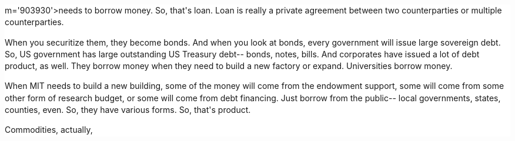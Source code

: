   m='903930'>needs</span> <span m='904110'>to</span> <span
  m='904190'>borrow</span> <span m='904490'>money.</span> <span
  m='905480'>So,</span> <span m='905590'>that's</span> <span
  m='905840'>loan.</span> <span m='907220'>Loan</span> <span
  m='907610'>is</span> <span m='907870'>really</span> <span m='908200'>a</span>
  <span m='908270'>private</span> <span m='908710'>agreement</span> <span
  m='909490'>between</span> <span m='910290'>two</span> <span
  m='910590'>counterparties</span> <span m='911250'>or</span> <span
  m='911310'>multiple</span> <span m='911730'>counterparties.</span>
  </p><p><span m='913140'>When</span> <span m='913310'>you</span> <span
  m='913430'>securitize</span> <span m='914270'>them,</span> <span
  m='914650'>they</span> <span m='914750'>become</span> <span
  m='915080'>bonds.</span> <span m='916610'>And</span> <span
  m='918330'>when</span> <span m='918500'>you</span> <span
  m='918610'>look</span> <span m='918810'>at</span> <span
  m='918940'>bonds,</span> <span m='919530'>every</span> <span
  m='919830'>government</span> <span m='920370'>will</span> <span
  m='920650'>issue</span> <span m='921270'>large</span> <span
  m='921730'>sovereign</span> <span m='922130'>debt.</span> <span
  m='922830'>So,</span> <span m='922960'>US</span> <span
  m='923340'>government</span> <span m='923670'>has</span> <span
  m='924460'>large</span> <span m='924860'>outstanding</span> <span
  m='925670'>US</span> <span m='925930'>Treasury</span> <span
  m='927040'>debt--</span> <span m='927660'>bonds,</span> <span
  m='928130'>notes,</span> <span m='928520'>bills.</span> <span
  m='929890'>And</span> <span m='930540'>corporates</span> <span
  m='931760'>have</span> <span m='932000'>issued</span> <span
  m='932470'>a</span> <span m='932720'>lot</span> <span m='932920'>of</span>
  <span m='933100'>debt</span> <span m='933830'>product,</span> <span
  m='934270'>as</span> <span m='934430'>well.</span> <span
  m='934810'>They</span> <span m='934990'>borrow</span> <span
  m='935350'>money</span> <span m='935930'>when</span> <span
  m='936130'>they</span> <span m='936260'>need</span> <span m='936470'>to</span>
  <span m='936550'>build</span> <span m='936790'>a</span> <span
  m='936850'>new</span> <span m='937030'>factory</span> <span
  m='937640'>or</span> <span m='937780'>expand.</span> <span
  m='939190'>Universities</span> <span m='939900'>borrow</span> <span
  m='940150'>money.</span> </p><p><span m='941190'>When</span> <span
  m='941420'>MIT</span> <span m='941950'>needs</span> <span m='942210'>to</span>
  <span m='942310'>build</span> <span m='942590'>a</span> <span
  m='942670'>new</span> <span m='942850'>building,</span> <span
  m='944650'>some</span> <span m='944920'>of</span> <span m='944970'>the</span>
  <span m='945020'>money</span> <span m='945270'>will</span> <span
  m='946020'>come</span> <span m='946250'>from</span> <span
  m='946460'>the</span> <span m='946560'>endowment</span> <span
  m='947080'>support,</span> <span m='947640'>some</span> <span
  m='947940'>will</span> <span m='948090'>come</span> <span
  m='948330'>from</span> <span m='949490'>some</span> <span
  m='949770'>other</span> <span m='950310'>form</span> <span
  m='950720'>of</span> <span m='951290'>research</span> <span
  m='951760'>budget,</span> <span m='952440'>or</span> <span
  m='952590'>some</span> <span m='952880'>will</span> <span
  m='953070'>come</span> <span m='953290'>from</span> <span
  m='954140'>debt</span> <span m='954510'>financing.</span> <span
  m='955570'>Just</span> <span m='955940'>borrow</span> <span
  m='956310'>from</span> <span m='956510'>the</span> <span
  m='956600'>public--</span> <span m='957730'>local</span> <span
  m='958150'>governments,</span> <span m='958820'>states,</span> <span
  m='960150'>counties,</span> <span m='960450'>even.</span> <span
  m='961370'>So,</span> <span m='961540'>they</span> <span
  m='961910'>have</span> <span m='962160'>various</span> <span
  m='962510'>forms.</span> <span m='964510'>So,</span> <span
  m='964650'>that's</span> <span m='965200'>product.</span> </p><p><span
  m='965620'>Commodities,</span> <span m='968700'>actually,</span> <span